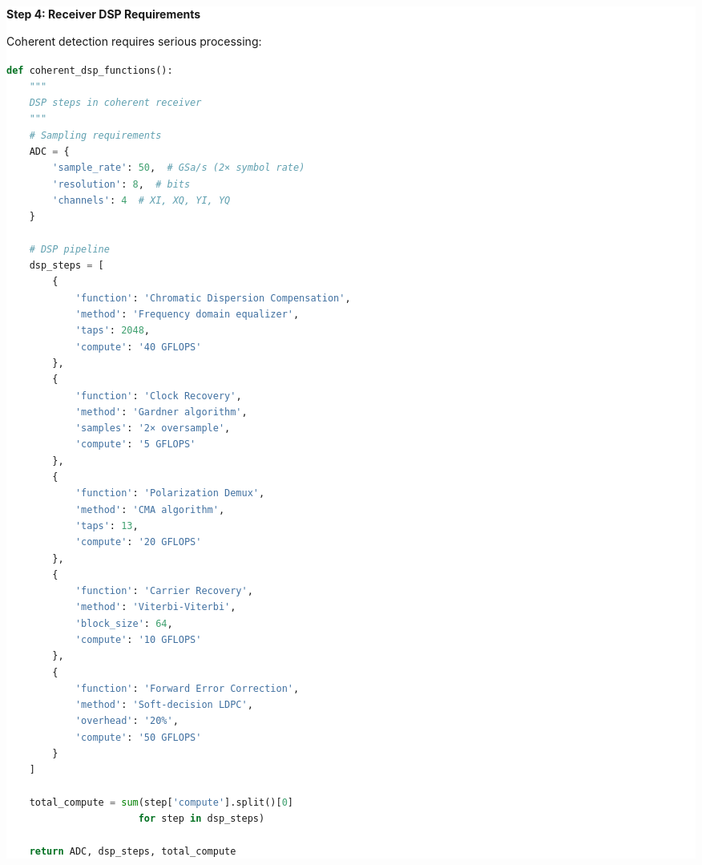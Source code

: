 **Step 4: Receiver DSP Requirements**

Coherent detection requires serious processing:

```python
def coherent_dsp_functions():
    """
    DSP steps in coherent receiver
    """
    # Sampling requirements
    ADC = {
        'sample_rate': 50,  # GSa/s (2× symbol rate)
        'resolution': 8,  # bits
        'channels': 4  # XI, XQ, YI, YQ
    }
    
    # DSP pipeline
    dsp_steps = [
        {
            'function': 'Chromatic Dispersion Compensation',
            'method': 'Frequency domain equalizer',
            'taps': 2048,
            'compute': '40 GFLOPS'
        },
        {
            'function': 'Clock Recovery', 
            'method': 'Gardner algorithm',
            'samples': '2× oversample',
            'compute': '5 GFLOPS'
        },
        {
            'function': 'Polarization Demux',
            'method': 'CMA algorithm',
            'taps': 13,
            'compute': '20 GFLOPS'
        },
        {
            'function': 'Carrier Recovery',
            'method': 'Viterbi-Viterbi',
            'block_size': 64,
            'compute': '10 GFLOPS'
        },
        {
            'function': 'Forward Error Correction',
            'method': 'Soft-decision LDPC',
            'overhead': '20%',
            'compute': '50 GFLOPS'
        }
    ]
    
    total_compute = sum(step['compute'].split()[0] 
                       for step in dsp_steps)
    
    return ADC, dsp_steps, total_compute
```
